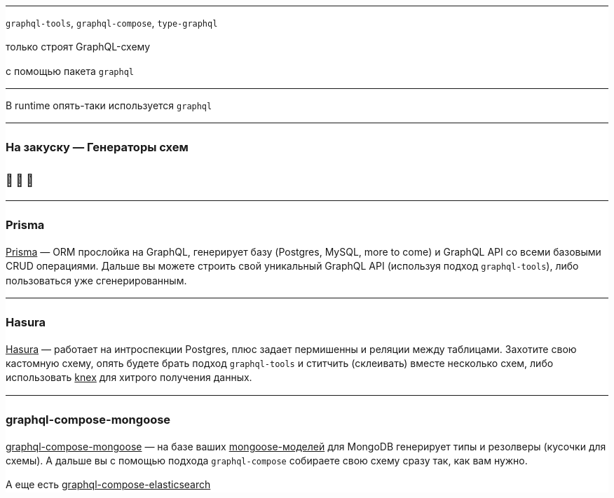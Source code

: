 -----

`graphql-tools`, `graphql-compose`, `type-graphql`

только строят GraphQL-схему 

<span>с помощью пакета `graphql`</span> 

<div><hr />В runtime опять-таки используется <code>graphql</code></div> 

-----

### На закуску — Генераторы схем

### 🚜 🚜 🚜

-----

### Prisma

[Prisma](https://www.prisma.io/) — ORM прослойка на GraphQL, генерирует базу (Postgres, MySQL, more to come) и GraphQL API со всеми базовыми CRUD операциями. Дальше вы можете строить свой уникальный GraphQL API (используя подход `graphql-tools`), либо пользоваться уже сгенерированным.

-----

### Hasura

[Hasura](https://hasura.io/) — работает на интроспекции Postgres, плюс задает пермишенны и реляции между таблицами. Захотите свою кастомную схему, опять будете брать подход `graphql-tools` и ститчить (склеивать) вместе несколько схем, либо использовать [knex](https://github.com/tgriesser/knex) для хитрого получения данных.

-----

### graphql-compose-mongoose

[graphql-compose-mongoose](https://github.com/graphql-compose/graphql-compose-mongoose) — на базе ваших [mongoose-моделей](https://mongoosejs.com/) для MongoDB генерирует типы и резолверы (кусочки для схемы). А дальше вы с помощью подхода `graphql-compose` собираете свою схему сразу так, как вам нужно.

А еще есть [graphql-compose-elasticsearch](https://github.com/graphql-compose/graphql-compose-elasticsearch)
